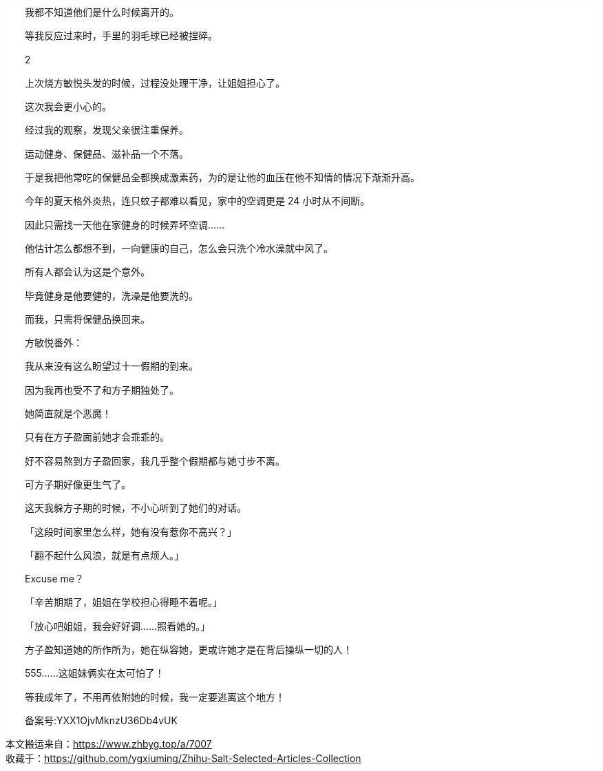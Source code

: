 &emsp;&emsp;我都不知道他们是什么时候离开的。  
  
&emsp;&emsp;等我反应过来时，手里的羽毛球已经被捏碎。  
  
&emsp;&emsp;2  
  
&emsp;&emsp;上次烧方敏悦头发的时候，过程没处理干净，让姐姐担心了。  
  
&emsp;&emsp;这次我会更小心的。  
  
&emsp;&emsp;经过我的观察，发现父亲很注重保养。  
  
&emsp;&emsp;运动健身、保健品、滋补品一个不落。  
  
&emsp;&emsp;于是我把他常吃的保健品全都换成激素药，为的是让他的血压在他不知情的情况下渐渐升高。  
  
&emsp;&emsp;今年的夏天格外炎热，连只蚊子都难以看见，家中的空调更是 24 小时从不间断。  
  
&emsp;&emsp;因此只需找一天他在家健身的时候弄坏空调……  
  
&emsp;&emsp;他估计怎么都想不到，一向健康的自己，怎么会只洗个冷水澡就中风了。  
  
&emsp;&emsp;所有人都会认为这是个意外。  
  
&emsp;&emsp;毕竟健身是他要健的，洗澡是他要洗的。  
  
&emsp;&emsp;而我，只需将保健品换回来。  
  
&emsp;&emsp;方敏悦番外：  
  
&emsp;&emsp;我从来没有这么盼望过十一假期的到来。  
  
&emsp;&emsp;因为我再也受不了和方子期独处了。  
  
&emsp;&emsp;她简直就是个恶魔！  
  
&emsp;&emsp;只有在方子盈面前她才会乖乖的。  
  
&emsp;&emsp;好不容易熬到方子盈回家，我几乎整个假期都与她寸步不离。  
  
&emsp;&emsp;可方子期好像更生气了。  
  
&emsp;&emsp;这天我躲方子期的时候，不小心听到了她们的对话。  
  
&emsp;&emsp;「这段时间家里怎么样，她有没有惹你不高兴？」  
  
&emsp;&emsp;「翻不起什么风浪，就是有点烦人。」  
  
&emsp;&emsp;Excuse me？  
  
&emsp;&emsp;「辛苦期期了，姐姐在学校担心得睡不着呢。」  
  
&emsp;&emsp;「放心吧姐姐，我会好好调……照看她的。」  
  
&emsp;&emsp;方子盈知道她的所作所为，她在纵容她，更或许她才是在背后操纵一切的人！  
  
&emsp;&emsp;555……这姐妹俩实在太可怕了！  
  
&emsp;&emsp;等我成年了，不用再依附她的时候，我一定要逃离这个地方！   
  
&emsp;&emsp;备案号:YXX1OjvMknzU36Db4vUK  
  
本文搬运来自：https://www.zhbyg.top/a/7007  
 收藏于：https://github.com/ygxiuming/Zhihu-Salt-Selected-Articles-Collection